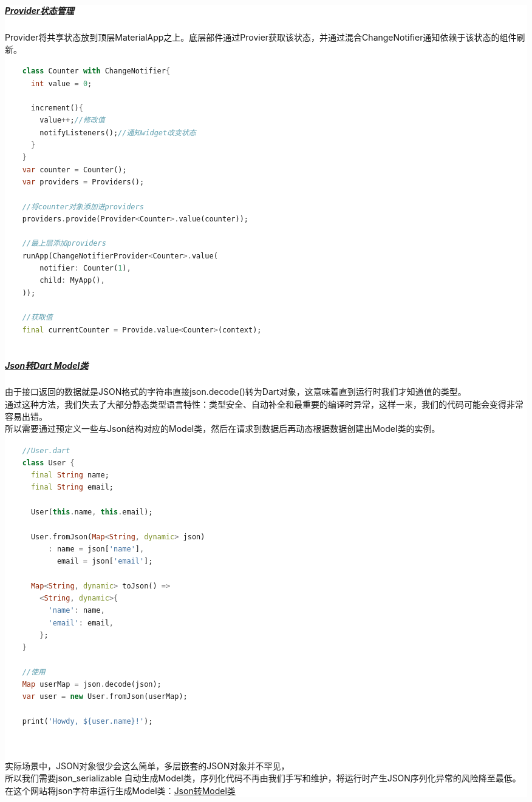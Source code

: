 ##### [Provider状态管理](https://github.com/rrousselGit/provider)
Provider将共享状态放到顶层MaterialApp之上。底层部件通过Provier获取该状态，并通过混合ChangeNotifier通知依赖于该状态的组件刷新。
```dart
    class Counter with ChangeNotifier{
      int value = 0;

      increment(){
        value++;//修改值
        notifyListeners();//通知widget改变状态
      }
    }
    var counter = Counter();
    var providers = Providers();

    //将counter对象添加进providers
    providers.provide(Provider<Counter>.value(counter));
    
    //最上层添加providers
    runApp(ChangeNotifierProvider<Counter>.value(
        notifier: Counter(1),
        child: MyApp(),
    ));
    
    //获取值
    final currentCounter = Provide.value<Counter>(context);
    
```
##### [Json转Dart Model类](https://book.flutterchina.club/chapter11/json_model.html)

由于接口返回的数据就是JSON格式的字符串直接json.decode()转为Dart对象，这意味着直到运行时我们才知道值的类型。 <br>
通过这种方法，我们失去了大部分静态类型语言特性：类型安全、自动补全和最重要的编译时异常，这样一来，我们的代码可能会变得非常容易出错。<br>
所以需要通过预定义一些与Json结构对应的Model类，然后在请求到数据后再动态根据数据创建出Model类的实例。

```dart
    //User.dart
    class User {
      final String name;
      final String email;

      User(this.name, this.email);

      User.fromJson(Map<String, dynamic> json)
          : name = json['name'],
            email = json['email'];

      Map<String, dynamic> toJson() =>
        <String, dynamic>{
          'name': name,
          'email': email,
        };
    }
    
    //使用
    Map userMap = json.decode(json);
    var user = new User.fromJson(userMap);

    print('Howdy, ${user.name}!');
    
    
```
实际场景中，JSON对象很少会这么简单，多层嵌套的JSON对象并不罕见，<br>
所以我们需要json_serializable 自动生成Model类，序列化代码不再由我们手写和维护，将运行时产生JSON序列化异常的风险降至最低。<br>
在这个网站将json字符串运行生成Model类：[Json转Model类](https://caijinglong.github.io/json2dart/index.html)